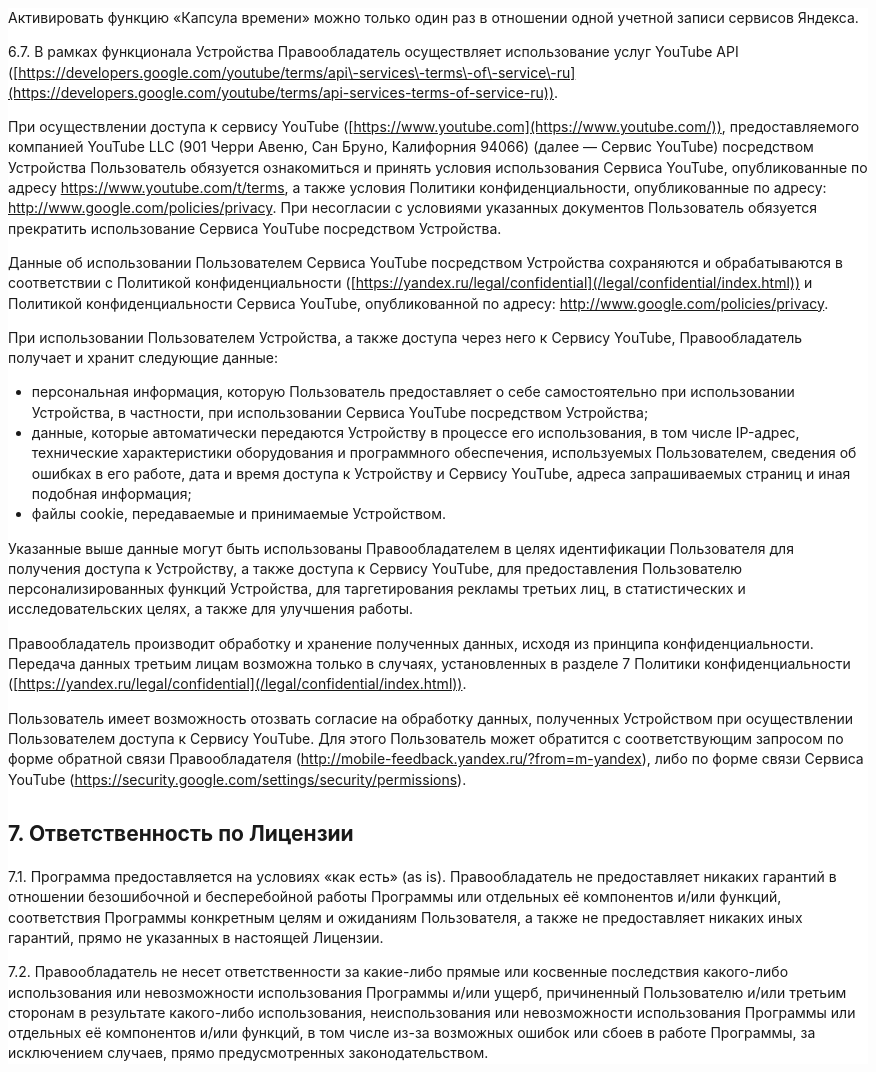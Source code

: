  Активировать функцию «Капсула времени» можно только один раз в отношении одной учетной записи cервисов Яндекса.

 6\.7\. В рамках функционала Устройства Правообладатель осуществляет использование услуг YouTube API ([https://developers.google.com/youtube/terms/api\-services\-terms\-of\-service\-ru](https://developers.google.com/youtube/terms/api-services-terms-of-service-ru)).

 При осуществлении доступа к сервису YouTube ([https://www.youtube.com](https://www.youtube.com/)), предоставляемого компанией YouTube LLC (901 Черри Авеню, Сан Бруно, Калифорния 94066\) (далее — Сервис YouTube) посредством Устройства Пользователь обязуется ознакомиться и принять условия использования Сервиса YouTube, опубликованные по адресу <https://www.youtube.com/t/terms>, а также условия Политики конфиденциальности, опубликованные по адресу: <http://www.google.com/policies/privacy>. При несогласии с условиями указанных документов Пользователь обязуется прекратить использование Сервиса YouTube посредством Устройства.

 Данные об использовании Пользователем Сервиса YouTube посредством Устройства сохраняются и обрабатываются в соответствии с Политикой конфиденциальности ([https://yandex.ru/legal/confidential](/legal/confidential/index.html)) и Политикой конфиденциальности Сервиса YouTube, опубликованной по адресу: <http://www.google.com/policies/privacy>.

 При использовании Пользователем Устройства, а также доступа через него к Сервису YouTube, Правообладатель получает и хранит следующие данные:

 * персональная информация, которую Пользователь предоставляет о себе самостоятельно при использовании Устройства, в частности, при использовании Сервиса YouTube посредством Устройства;
* данные, которые автоматически передаются Устройству в процессе его использования, в том числе IP\-адрес, технические характеристики оборудования и программного обеспечения, используемых Пользователем, сведения об ошибках в его работе, дата и время доступа к Устройству и Сервису YouTube, адреса запрашиваемых страниц и иная подобная информация;
* файлы cookie, передаваемые и принимаемые Устройством.

 Указанные выше данные могут быть использованы Правообладателем в целях идентификации Пользователя для получения доступа к Устройству, а также доступа к Сервису YouTube, для предоставления Пользователю персонализированных функций Устройства, для таргетирования рекламы третьих лиц, в статистических и исследовательских целях, а также для улучшения работы.

 Правообладатель производит обработку и хранение полученных данных, исходя из принципа конфиденциальности. Передача данных третьим лицам возможна только в случаях, установленных в разделе 7 Политики конфиденциальности ([https://yandex.ru/legal/confidential](/legal/confidential/index.html)).

 Пользователь имеет возможность отозвать согласие на обработку данных, полученных Устройством при осуществлении Пользователем доступа к Cервису YouTube. Для этого Пользователь может обратится с соответствующим запросом по форме обратной связи Правообладателя ([http://mobile\-feedback.yandex.ru/?from\=m\-yandex](http://mobile-feedback.yandex.ru/?from=m-yandex)), либо по форме связи Cервиса YouTube (<https://security.google.com/settings/security/permissions>).

  7\. Ответственность по Лицензии
-------------------------------

 7\.1\. Программа предоставляется на условиях «как есть» (as is). Правообладатель не предоставляет никаких гарантий в отношении безошибочной и бесперебойной работы Программы или отдельных её компонентов и/или функций, соответствия Программы конкретным целям и ожиданиям Пользователя, а также не предоставляет никаких иных гарантий, прямо не указанных в настоящей Лицензии.

 7\.2\. Правообладатель не несет ответственности за какие\-либо прямые или косвенные последствия какого\-либо использования или невозможности использования Программы и/или ущерб, причиненный Пользователю и/или третьим сторонам в результате какого\-либо использования, неиспользования или невозможности использования Программы или отдельных её компонентов и/или функций, в том числе из\-за возможных ошибок или сбоев в работе Программы, за исключением случаев, прямо предусмотренных законодательством.
